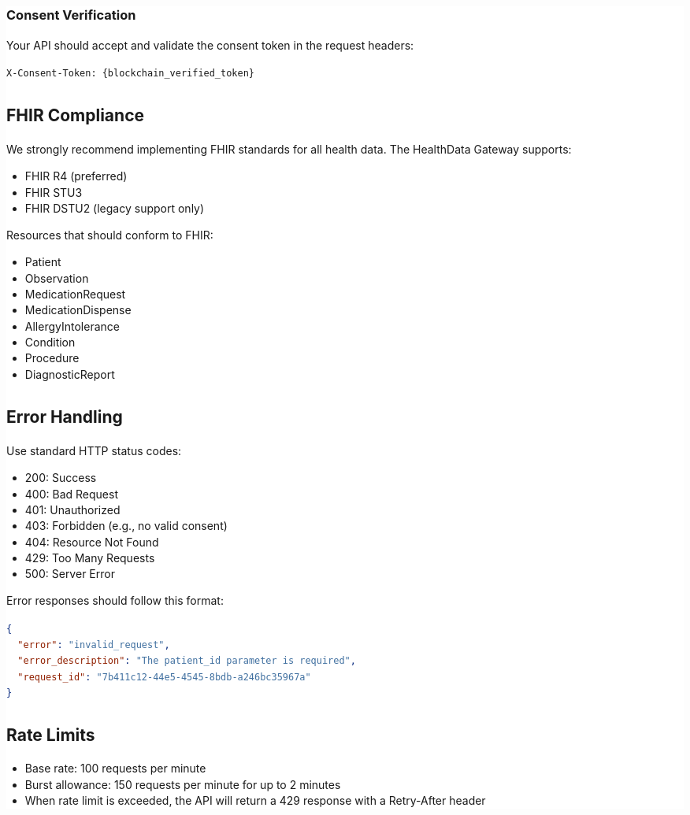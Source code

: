 ### Consent Verification

Your API should accept and validate the consent token in the request headers:

```
X-Consent-Token: {blockchain_verified_token}
```

## FHIR Compliance

We strongly recommend implementing FHIR standards for all health data. The HealthData Gateway supports:

- FHIR R4 (preferred)
- FHIR STU3
- FHIR DSTU2 (legacy support only)

Resources that should conform to FHIR:
- Patient
- Observation
- MedicationRequest
- MedicationDispense
- AllergyIntolerance
- Condition
- Procedure
- DiagnosticReport

## Error Handling

Use standard HTTP status codes:

- 200: Success
- 400: Bad Request
- 401: Unauthorized
- 403: Forbidden (e.g., no valid consent)
- 404: Resource Not Found
- 429: Too Many Requests
- 500: Server Error

Error responses should follow this format:

```json
{
  "error": "invalid_request",
  "error_description": "The patient_id parameter is required",
  "request_id": "7b411c12-44e5-4545-8bdb-a246bc35967a"
}
```

## Rate Limits

- Base rate: 100 requests per minute
- Burst allowance: 150 requests per minute for up to 2 minutes
- When rate limit is exceeded, the API will return a 429 response with a Retry-After header
